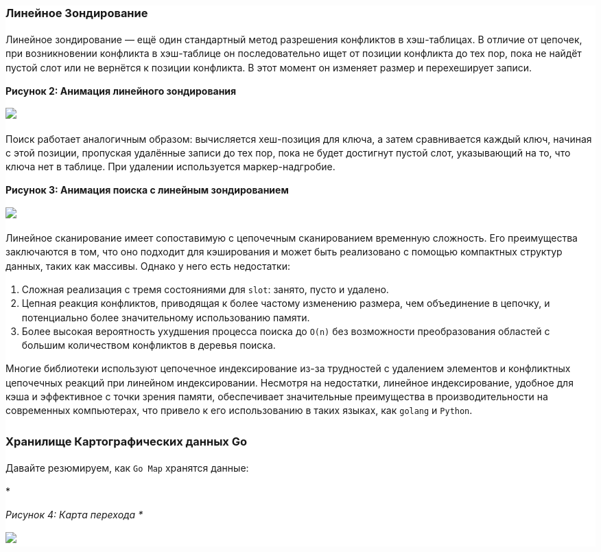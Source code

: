 ### [](#linear-probing)Линейное Зондирование

Линейное зондирование — ещё один стандартный метод разрешения конфликтов в хэш-таблицах. В отличие от цепочек, при возникновении конфликта в хэш-таблице он последовательно ищет от позиции конфликта до тех пор, пока не найдёт пустой слот или не вернётся к позиции конфликта. В этот момент он изменяет размер и перехеширует записи.

**Рисунок 2: Анимация линейного зондирования**

[![](https://media2.dev.to/dynamic/image/width=800%2Cheight=%2Cfit=scale-down%2Cgravity=auto%2Cformat=auto/https%3A%2F%2Fimages.hxzhouh.com%2Fblog-images%2F2024%2F09%2Fbfb5cfbb7f611f0fed2f4d58c0eceaf4.gif)
](https://media2.dev.to/dynamic/image/width=800%2Cheight=%2Cfit=scale-down%2Cgravity=auto%2Cformat=auto/https%3A%2F%2Fimages.hxzhouh.com%2Fblog-images%2F2024%2F09%2Fbfb5cfbb7f611f0fed2f4d58c0eceaf4.gif)

Поиск работает аналогичным образом: вычисляется хеш-позиция для ключа, а затем сравнивается каждый ключ, начиная с этой позиции, пропуская удалённые записи до тех пор, пока не будет достигнут пустой слот, указывающий на то, что ключа нет в таблице. При удалении используется маркер-надгробие.

**Рисунок 3: Анимация поиска с линейным зондированием**

[![](https://media2.dev.to/dynamic/image/width=800%2Cheight=%2Cfit=scale-down%2Cgravity=auto%2Cformat=auto/https%3A%2F%2Fimages.hxzhouh.com%2Fblog-images%2F2024%2F09%2Ff0052b66a4e66fb5e9558c4e48601bd7.gif)
](https://media2.dev.to/dynamic/image/width=800%2Cheight=%2Cfit=scale-down%2Cgravity=auto%2Cformat=auto/https%3A%2F%2Fimages.hxzhouh.com%2Fblog-images%2F2024%2F09%2Ff0052b66a4e66fb5e9558c4e48601bd7.gif)

Линейное сканирование имеет сопоставимую с цепочечным сканированием временную сложность. Его преимущества заключаются в том, что оно подходит для кэширования и может быть реализовано с помощью компактных структур данных, таких как массивы. Однако у него есть недостатки:

1.  Сложная реализация с тремя состояниями для `slot`: занято, пусто и удалено.
2.  Цепная реакция конфликтов, приводящая к более частому изменению размера, чем объединение в цепочку, и потенциально более значительному использованию памяти.
3.  Более высокая вероятность ухудшения процесса поиска до `O(n)` без возможности преобразования областей с большим количеством конфликтов в деревья поиска.

Многие библиотеки используют цепочечное индексирование из-за трудностей с удалением элементов и конфликтных цепочечных реакций при линейном индексировании. Несмотря на недостатки, линейное индексирование, удобное для кэша и эффективное с точки зрения памяти, обеспечивает значительные преимущества в производительности на современных компьютерах, что привело к его использованию в таких языках, как `golang` и `Python`.

### [](#go-map-data-storage)Хранилище Картографических данных Go

Давайте резюмируем, как `Go Map` хранятся данные:

\*

_Рисунок 4: Карта перехода \*_

[![](https://media2.dev.to/dynamic/image/width=800%2Cheight=%2Cfit=scale-down%2Cgravity=auto%2Cformat=auto/https%3A%2F%2Fdev-to-uploads.s3.amazonaws.com%2Fuploads%2Farticles%2F3f63lz30u625v5n08s3z.png)
](https://media2.dev.to/dynamic/image/width=800%2Cheight=%2Cfit=scale-down%2Cgravity=auto%2Cformat=auto/https%3A%2F%2Fdev-to-uploads.s3.amazonaws.com%2Fuploads%2Farticles%2F3f63lz30u625v5n08s3z.png)

